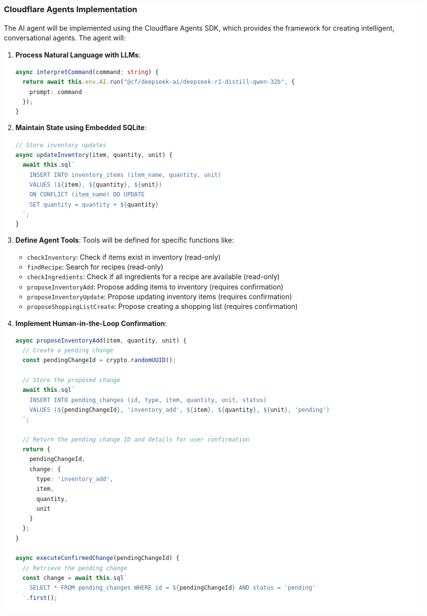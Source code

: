 ### Cloudflare Agents Implementation

The AI agent will be implemented using the Cloudflare Agents SDK, which provides the framework for creating intelligent, conversational agents. The agent will:

1. **Process Natural Language with LLMs**:
   ```typescript
   async interpretCommand(command: string) {
     return await this.env.AI.run("@cf/deepseek-ai/deepseek-r1-distill-qwen-32b", {
       prompt: command
     });
   }
   ```

2. **Maintain State using Embedded SQLite**:
   ```typescript
   // Store inventory updates
   async updateInventory(item, quantity, unit) {
     await this.sql`
       INSERT INTO inventory_items (item_name, quantity, unit)
       VALUES (${item}, ${quantity}, ${unit})
       ON CONFLICT (item_name) DO UPDATE
       SET quantity = quantity + ${quantity}
     `;
   }
   ```

3. **Define Agent Tools**:
   Tools will be defined for specific functions like:
   - `checkInventory`: Check if items exist in inventory (read-only)
   - `findRecipe`: Search for recipes (read-only)
   - `checkIngredients`: Check if all ingredients for a recipe are available (read-only)
   - `proposeInventoryAdd`: Propose adding items to inventory (requires confirmation)
   - `proposeInventoryUpdate`: Propose updating inventory items (requires confirmation)
   - `proposeShoppingListCreate`: Propose creating a shopping list (requires confirmation)

4. **Implement Human-in-the-Loop Confirmation**:
   ```typescript
   async proposeInventoryAdd(item, quantity, unit) {
     // Create a pending change
     const pendingChangeId = crypto.randomUUID();
     
     // Store the proposed change
     await this.sql`
       INSERT INTO pending_changes (id, type, item, quantity, unit, status)
       VALUES (${pendingChangeId}, 'inventory_add', ${item}, ${quantity}, ${unit}, 'pending')
     `;
     
     // Return the pending change ID and details for user confirmation
     return {
       pendingChangeId,
       change: {
         type: 'inventory_add',
         item,
         quantity,
         unit
       }
     };
   }
   
   async executeConfirmedChange(pendingChangeId) {
     // Retrieve the pending change
     const change = await this.sql`
       SELECT * FROM pending_changes WHERE id = ${pendingChangeId} AND status = 'pending'
     `.first();
     
   ```